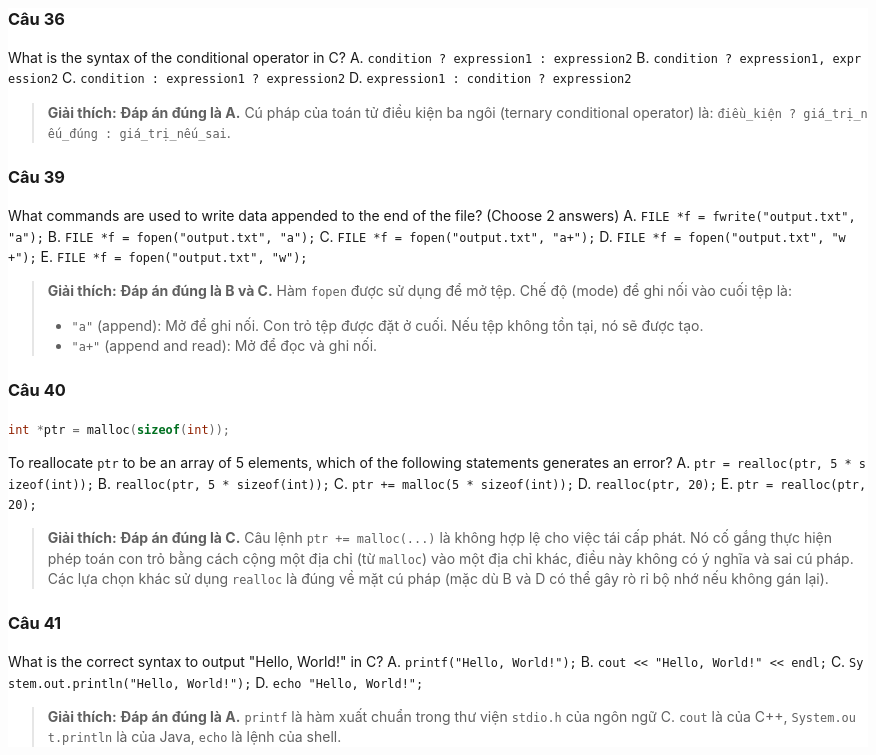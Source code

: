 ### Câu 36
What is the syntax of the conditional operator in C?
A. `condition ? expression1 : expression2`
B. `condition ? expression1, expression2`
C. `condition : expression1 ? expression2`
D. `expression1 : condition ? expression2`
> **Giải thích:**
> **Đáp án đúng là A.** Cú pháp của toán tử điều kiện ba ngôi (ternary conditional operator) là: `điều_kiện ? giá_trị_nếu_đúng : giá_trị_nếu_sai`.

### Câu 39
What commands are used to write data appended to the end of the file? (Choose 2 answers)
A. `FILE *f = fwrite("output.txt", "a");`
B. `FILE *f = fopen("output.txt", "a");`
C. `FILE *f = fopen("output.txt", "a+");`
D. `FILE *f = fopen("output.txt", "w+");`
E. `FILE *f = fopen("output.txt", "w");`
> **Giải thích:**
> **Đáp án đúng là B và C.** Hàm `fopen` được sử dụng để mở tệp. Chế độ (mode) để ghi nối vào cuối tệp là:
> *   `"a"` (append): Mở để ghi nối. Con trỏ tệp được đặt ở cuối. Nếu tệp không tồn tại, nó sẽ được tạo.
> *   `"a+"` (append and read): Mở để đọc và ghi nối.

### Câu 40
```c
int *ptr = malloc(sizeof(int));
```
To reallocate `ptr` to be an array of 5 elements, which of the following statements generates an error?
A. `ptr = realloc(ptr, 5 * sizeof(int));`
B. `realloc(ptr, 5 * sizeof(int));`
C. `ptr += malloc(5 * sizeof(int));`
D. `realloc(ptr, 20);`
E. `ptr = realloc(ptr, 20);`
> **Giải thích:**
> **Đáp án đúng là C.** Câu lệnh `ptr += malloc(...)` là không hợp lệ cho việc tái cấp phát. Nó cố gắng thực hiện phép toán con trỏ bằng cách cộng một địa chỉ (từ `malloc`) vào một địa chỉ khác, điều này không có ý nghĩa và sai cú pháp. Các lựa chọn khác sử dụng `realloc` là đúng về mặt cú pháp (mặc dù B và D có thể gây rò rỉ bộ nhớ nếu không gán lại).

### Câu 41
What is the correct syntax to output "Hello, World!" in C?
A. `printf("Hello, World!");`
B. `cout << "Hello, World!" << endl;`
C. `System.out.println("Hello, World!");`
D. `echo "Hello, World!";`
> **Giải thích:**
> **Đáp án đúng là A.** `printf` là hàm xuất chuẩn trong thư viện `stdio.h` của ngôn ngữ C. `cout` là của C++, `System.out.println` là của Java, `echo` là lệnh của shell.
